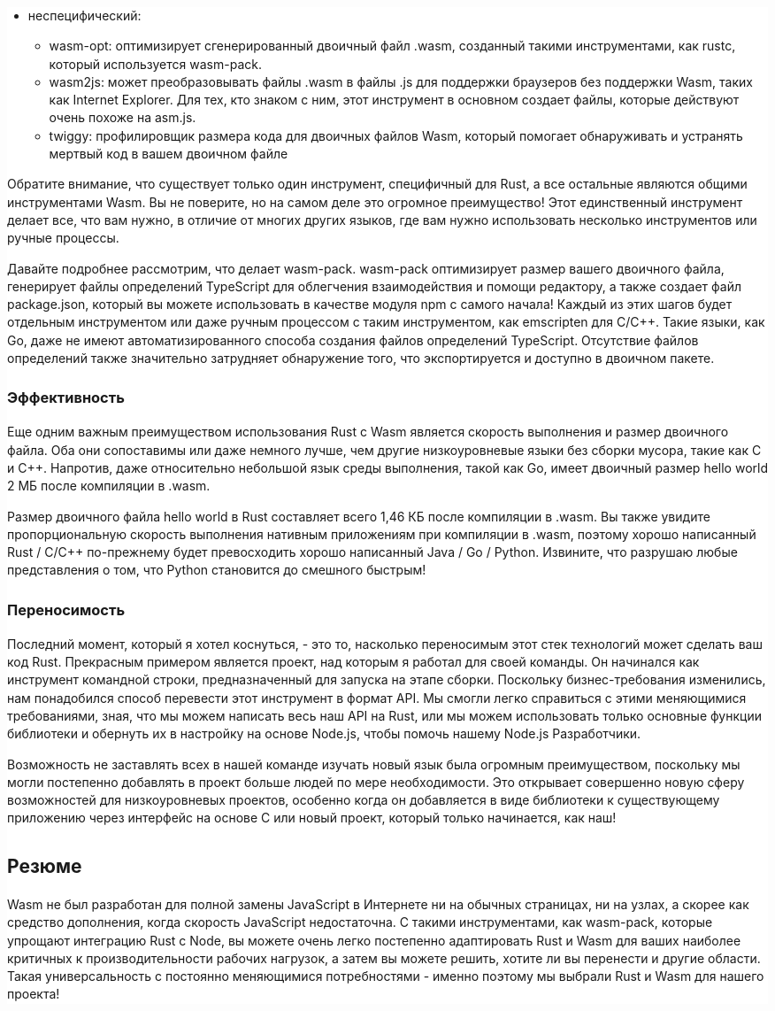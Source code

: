- неспецифический:

    - wasm-opt: оптимизирует сгенерированный двоичный файл .wasm, созданный такими инструментами, как rustc, который используется wasm-pack.
    - wasm2js: может преобразовывать файлы .wasm в файлы .js для поддержки браузеров без поддержки Wasm, таких как Internet Explorer. Для тех, кто знаком с ним, этот инструмент в основном создает файлы, которые действуют очень похоже на asm.js.
    - twiggy: профилировщик размера кода для двоичных файлов Wasm, который помогает обнаруживать и устранять мертвый код в вашем двоичном файле

Обратите внимание, что существует только один инструмент, специфичный для Rust, а все остальные являются общими инструментами Wasm. Вы не поверите, но на самом деле это огромное преимущество! Этот единственный инструмент делает все, что вам нужно, в отличие от многих других языков, где вам нужно использовать несколько инструментов или ручные процессы.

Давайте подробнее рассмотрим, что делает wasm-pack. wasm-pack оптимизирует размер вашего двоичного файла, генерирует файлы определений TypeScript для облегчения взаимодействия и помощи редактору, а также создает файл package.json, который вы можете использовать в качестве модуля npm с самого начала! Каждый из этих шагов будет отдельным инструментом или даже ручным процессом с таким инструментом, как emscripten для C/C++. Такие языки, как Go, даже не имеют автоматизированного способа создания файлов определений TypeScript. Отсутствие файлов определений также значительно затрудняет обнаружение того, что экспортируется и доступно в двоичном пакете.

### Эффективность

Еще одним важным преимуществом использования Rust с Wasm является скорость выполнения и размер двоичного файла. Оба они сопоставимы или даже немного лучше, чем другие низкоуровневые языки без сборки мусора, такие как C и C++. Напротив, даже относительно небольшой язык среды выполнения, такой как Go, имеет двоичный размер hello world 2 МБ после компиляции в .wasm.

Размер двоичного файла hello world в Rust составляет всего 1,46 КБ после компиляции в .wasm. Вы также увидите пропорциональную скорость выполнения нативным приложениям при компиляции в .wasm, поэтому хорошо написанный Rust / C/C++ по-прежнему будет превосходить хорошо написанный Java / Go / Python. Извините, что разрушаю любые представления о том, что Python становится до смешного быстрым!

### Переносимость

Последний момент, который я хотел коснуться, - это то, насколько переносимым этот стек технологий может сделать ваш код Rust. Прекрасным примером является проект, над которым я работал для своей команды. Он начинался как инструмент командной строки, предназначенный для запуска на этапе сборки. Поскольку бизнес-требования изменились, нам понадобился способ перевести этот инструмент в формат API. Мы смогли легко справиться с этими меняющимися требованиями, зная, что мы можем написать весь наш API на Rust, или мы можем использовать только основные функции библиотеки и обернуть их в настройку на основе Node.js, чтобы помочь нашему Node.js Разработчики.

Возможность не заставлять всех в нашей команде изучать новый язык была огромным преимуществом, поскольку мы могли постепенно добавлять в проект больше людей по мере необходимости. Это открывает совершенно новую сферу возможностей для низкоуровневых проектов, особенно когда он добавляется в виде библиотеки к существующему приложению через интерфейс на основе C или новый проект, который только начинается, как наш!

## Резюме

Wasm не был разработан для полной замены JavaScript в Интернете ни на обычных страницах, ни на узлах, а скорее как средство дополнения, когда скорость JavaScript недостаточна. С такими инструментами, как wasm-pack, которые упрощают интеграцию Rust с Node, вы можете очень легко постепенно адаптировать Rust и Wasm для ваших наиболее критичных к производительности рабочих нагрузок, а затем вы можете решить, хотите ли вы перенести и другие области. Такая универсальность с постоянно меняющимися потребностями - именно поэтому мы выбрали Rust и Wasm для нашего проекта!
